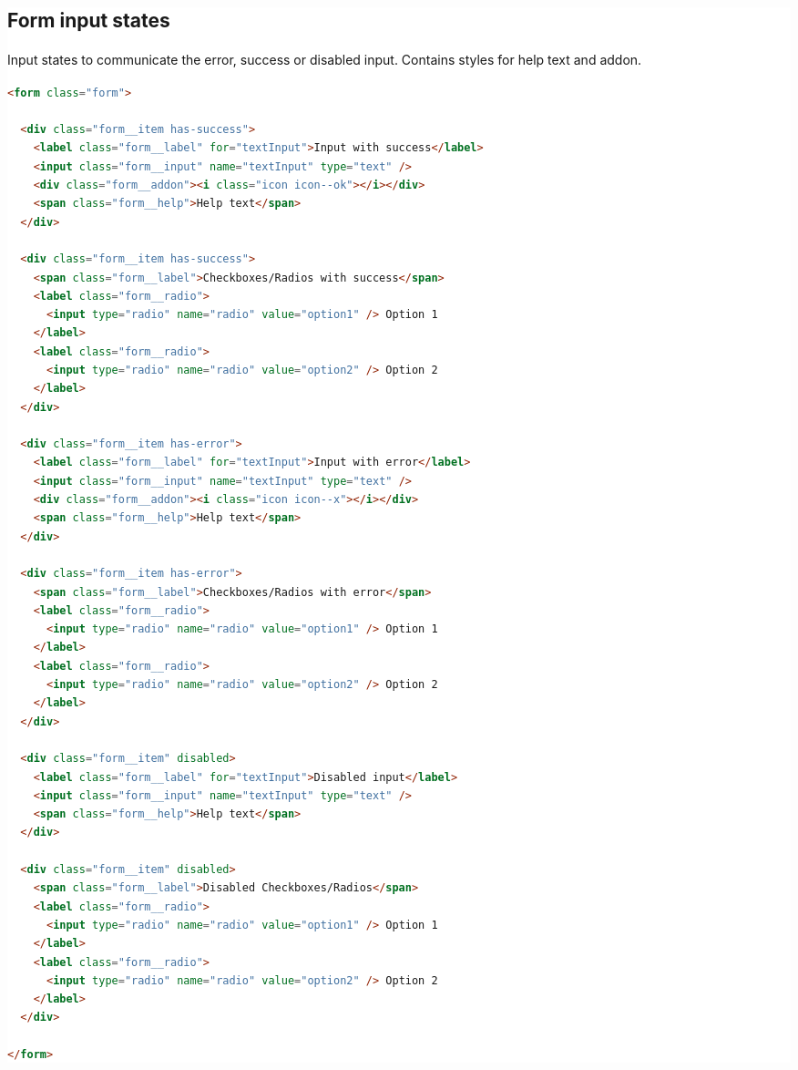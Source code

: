 
## Form input states

Input states to communicate the error, success or disabled input. Contains
styles for help text and addon.

```html
<form class="form">

  <div class="form__item has-success">
    <label class="form__label" for="textInput">Input with success</label>
    <input class="form__input" name="textInput" type="text" />
    <div class="form__addon"><i class="icon icon--ok"></i></div>
    <span class="form__help">Help text</span>
  </div>

  <div class="form__item has-success">
    <span class="form__label">Checkboxes/Radios with success</span>
    <label class="form__radio">
      <input type="radio" name="radio" value="option1" /> Option 1
    </label>
    <label class="form__radio">
      <input type="radio" name="radio" value="option2" /> Option 2
    </label>
  </div>

  <div class="form__item has-error">
    <label class="form__label" for="textInput">Input with error</label>
    <input class="form__input" name="textInput" type="text" />
    <div class="form__addon"><i class="icon icon--x"></i></div>
    <span class="form__help">Help text</span>
  </div>

  <div class="form__item has-error">
    <span class="form__label">Checkboxes/Radios with error</span>
    <label class="form__radio">
      <input type="radio" name="radio" value="option1" /> Option 1
    </label>
    <label class="form__radio">
      <input type="radio" name="radio" value="option2" /> Option 2
    </label>
  </div>

  <div class="form__item" disabled>
    <label class="form__label" for="textInput">Disabled input</label>
    <input class="form__input" name="textInput" type="text" />
    <span class="form__help">Help text</span>
  </div>

  <div class="form__item" disabled>
    <span class="form__label">Disabled Checkboxes/Radios</span>
    <label class="form__radio">
      <input type="radio" name="radio" value="option1" /> Option 1
    </label>
    <label class="form__radio">
      <input type="radio" name="radio" value="option2" /> Option 2
    </label>
  </div>

</form>
```
